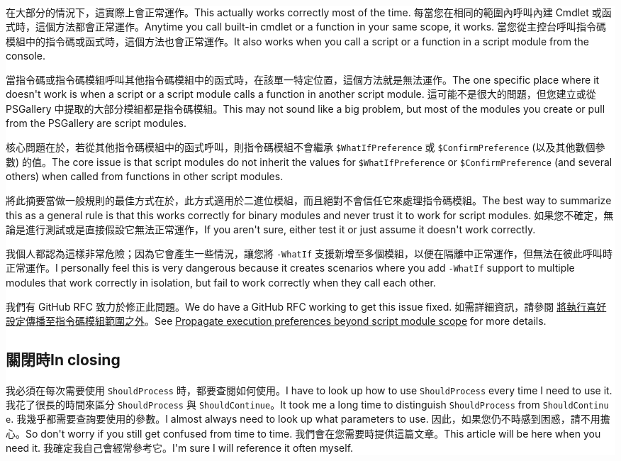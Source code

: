 <span data-ttu-id="27d88-268">在大部分的情況下，這實際上會正常運作。</span><span class="sxs-lookup"><span data-stu-id="27d88-268">This actually works correctly most of the time.</span></span> <span data-ttu-id="27d88-269">每當您在相同的範圍內呼叫內建 Cmdlet 或函式時，這個方法都會正常運作。</span><span class="sxs-lookup"><span data-stu-id="27d88-269">Anytime you call built-in cmdlet or a function in your same scope, it works.</span></span> <span data-ttu-id="27d88-270">當您從主控台呼叫指令碼模組中的指令碼或函式時，這個方法也會正常運作。</span><span class="sxs-lookup"><span data-stu-id="27d88-270">It also works when you call a script or a function in a script module from the console.</span></span>

<span data-ttu-id="27d88-271">當指令碼或指令碼模組呼叫其他指令碼模組中的函式時，在該單一特定位置，這個方法就是無法運作。</span><span class="sxs-lookup"><span data-stu-id="27d88-271">The one specific place where it doesn't work is when a script or a script module calls a function in another script module.</span></span> <span data-ttu-id="27d88-272">這可能不是很大的問題，但您建立或從 PSGallery 中提取的大部分模組都是指令碼模組。</span><span class="sxs-lookup"><span data-stu-id="27d88-272">This may not sound like a big problem, but most of the modules you create or pull from the PSGallery are script modules.</span></span>

<span data-ttu-id="27d88-273">核心問題在於，若從其他指令碼模組中的函式呼叫，則指令碼模組不會繼承 `$WhatIfPreference` 或 `$ConfirmPreference` (以及其他數個參數) 的值。</span><span class="sxs-lookup"><span data-stu-id="27d88-273">The core issue is that script modules do not inherit the values for `$WhatIfPreference` or `$ConfirmPreference` (and several others) when called from functions in other script modules.</span></span>

<span data-ttu-id="27d88-274">將此摘要當做一般規則的最佳方式在於，此方式適用於二進位模組，而且絕對不會信任它來處理指令碼模組。</span><span class="sxs-lookup"><span data-stu-id="27d88-274">The best way to summarize this as a general rule is that this works correctly for binary modules and never trust it to work for script modules.</span></span> <span data-ttu-id="27d88-275">如果您不確定，無論是進行測試或是直接假設它無法正常運作，</span><span class="sxs-lookup"><span data-stu-id="27d88-275">If you aren't sure, either test it or just assume it doesn't work correctly.</span></span>

<span data-ttu-id="27d88-276">我個人都認為這樣非常危險；因為它會產生一些情況，讓您將 `-WhatIf` 支援新增至多個模組，以便在隔離中正常運作，但無法在彼此呼叫時正常運作。</span><span class="sxs-lookup"><span data-stu-id="27d88-276">I personally feel this is very dangerous because it creates scenarios where you add `-WhatIf` support to multiple modules that work correctly in isolation, but fail to work correctly when they call each other.</span></span>

<span data-ttu-id="27d88-277">我們有 GitHub RFC 致力於修正此問題。</span><span class="sxs-lookup"><span data-stu-id="27d88-277">We do have a GitHub RFC working to get this issue fixed.</span></span> <span data-ttu-id="27d88-278">如需詳細資訊，請參閱 [將執行喜好設定傳播至指令碼模組範圍之外][RFC]。</span><span class="sxs-lookup"><span data-stu-id="27d88-278">See [Propagate execution preferences beyond script module scope][RFC] for more details.</span></span>

## <a name="in-closing"></a><span data-ttu-id="27d88-279">關閉時</span><span class="sxs-lookup"><span data-stu-id="27d88-279">In closing</span></span>

<span data-ttu-id="27d88-280">我必須在每次需要使用 `ShouldProcess` 時，都要查閱如何使用。</span><span class="sxs-lookup"><span data-stu-id="27d88-280">I have to look up how to use `ShouldProcess` every time I need to use it.</span></span> <span data-ttu-id="27d88-281">我花了很長的時間來區分 `ShouldProcess` 與 `ShouldContinue`。</span><span class="sxs-lookup"><span data-stu-id="27d88-281">It took me a long time to distinguish `ShouldProcess` from `ShouldContinue`.</span></span> <span data-ttu-id="27d88-282">我幾乎都需要查詢要使用的參數。</span><span class="sxs-lookup"><span data-stu-id="27d88-282">I almost always need to look up what parameters to use.</span></span> <span data-ttu-id="27d88-283">因此，如果您仍不時感到困惑，請不用擔心。</span><span class="sxs-lookup"><span data-stu-id="27d88-283">So don't worry if you still get confused from time to time.</span></span> <span data-ttu-id="27d88-284">我們會在您需要時提供這篇文章。</span><span class="sxs-lookup"><span data-stu-id="27d88-284">This article will be here when you need it.</span></span> <span data-ttu-id="27d88-285">我確定我自己會經常參考它。</span><span class="sxs-lookup"><span data-stu-id="27d88-285">I'm sure I will reference it often myself.</span></span>


[原始版本]: https://powershellexplained.com/2020-03-15-Powershell-shouldprocess-whatif-confirm-shouldcontinue-everything/
[original version]: https://powershellexplained.com/2020-03-15-Powershell-shouldprocess-whatif-confirm-shouldcontinue-everything/
[powershellexplained.com]: https://powershellexplained.com/
[@KevinMarquette]: https://twitter.com/KevinMarquette
[常見的]: /powershell/module/microsoft.powershell.core/about/about_commonparameters
[common parameters]: /powershell/module/microsoft.powershell.core/about/about_commonparameters
[您想知道的雜湊表所有相關內容]: everything-about-hashtable.md
[everything you wanted to know about hashtables]: everything-about-hashtable.md
[RFC]: https://github.com/PowerShell/PowerShell-RFC/pull/221#issuecomment-592954839